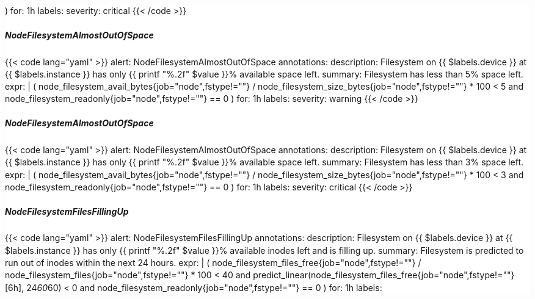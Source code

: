   )
for: 1h
labels:
  severity: critical
{{< /code >}}
 
##### NodeFilesystemAlmostOutOfSpace

{{< code lang="yaml" >}}
alert: NodeFilesystemAlmostOutOfSpace
annotations:
  description: Filesystem on {{ $labels.device }} at {{ $labels.instance }} has only
    {{ printf "%.2f" $value }}% available space left.
  summary: Filesystem has less than 5% space left.
expr: |
  (
    node_filesystem_avail_bytes{job="node",fstype!=""} / node_filesystem_size_bytes{job="node",fstype!=""} * 100 < 5
  and
    node_filesystem_readonly{job="node",fstype!=""} == 0
  )
for: 1h
labels:
  severity: warning
{{< /code >}}
 
##### NodeFilesystemAlmostOutOfSpace

{{< code lang="yaml" >}}
alert: NodeFilesystemAlmostOutOfSpace
annotations:
  description: Filesystem on {{ $labels.device }} at {{ $labels.instance }} has only
    {{ printf "%.2f" $value }}% available space left.
  summary: Filesystem has less than 3% space left.
expr: |
  (
    node_filesystem_avail_bytes{job="node",fstype!=""} / node_filesystem_size_bytes{job="node",fstype!=""} * 100 < 3
  and
    node_filesystem_readonly{job="node",fstype!=""} == 0
  )
for: 1h
labels:
  severity: critical
{{< /code >}}
 
##### NodeFilesystemFilesFillingUp

{{< code lang="yaml" >}}
alert: NodeFilesystemFilesFillingUp
annotations:
  description: Filesystem on {{ $labels.device }} at {{ $labels.instance }} has only
    {{ printf "%.2f" $value }}% available inodes left and is filling up.
  summary: Filesystem is predicted to run out of inodes within the next 24 hours.
expr: |
  (
    node_filesystem_files_free{job="node",fstype!=""} / node_filesystem_files{job="node",fstype!=""} * 100 < 40
  and
    predict_linear(node_filesystem_files_free{job="node",fstype!=""}[6h], 24*60*60) < 0
  and
    node_filesystem_readonly{job="node",fstype!=""} == 0
  )
for: 1h
labels: